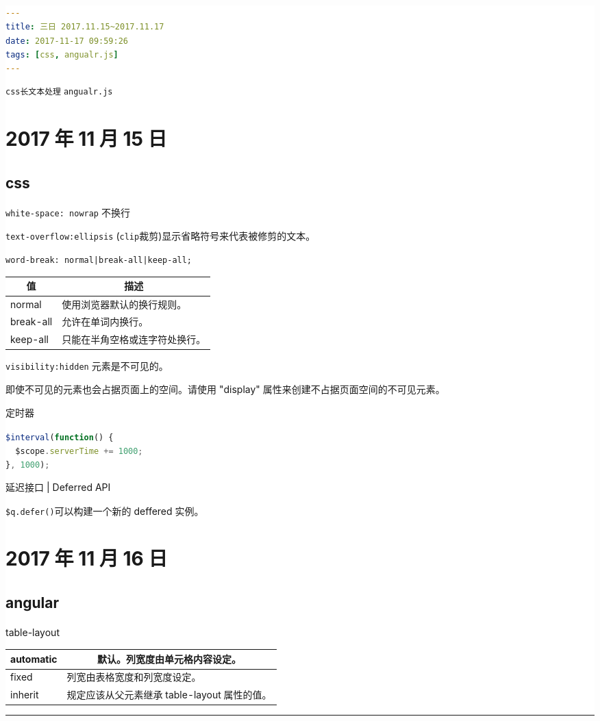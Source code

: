```yaml
---
title: 三日 2017.11.15~2017.11.17
date: 2017-11-17 09:59:26
tags: [css, angualr.js]
---
```


`css长文本处理` `angualr.js`



# 2017 年 11 月 15 日

## css

`white-space: nowrap` 不换行

`text-overflow:ellipsis` (`clip`裁剪)显示省略符号来代表被修剪的文本。

`word-break: normal|break-all|keep-all;`

| 值        | 描述                           |
| --------- | ------------------------------ |
| normal    | 使用浏览器默认的换行规则。     |
| break-all | 允许在单词内换行。             |
| keep-all  | 只能在半角空格或连字符处换行。 |

`visibility:hidden` 元素是不可见的。

即使不可见的元素也会占据页面上的空间。请使用 "display" 属性来创建不占据页面空间的不可见元素。

定时器

```js
$interval(function() {
  $scope.serverTime += 1000;
}, 1000);
```

延迟接口 | Deferred API

`$q.defer()`可以构建一个新的 deffered 实例。

# 2017 年 11 月 16 日

## angular

table-layout

| automatic | 默认。列宽度由单元格内容设定。               |
| --------- | -------------------------------------------- |
| fixed     | 列宽由表格宽度和列宽度设定。                 |
| inherit   | 规定应该从父元素继承 table-layout 属性的值。 |

---